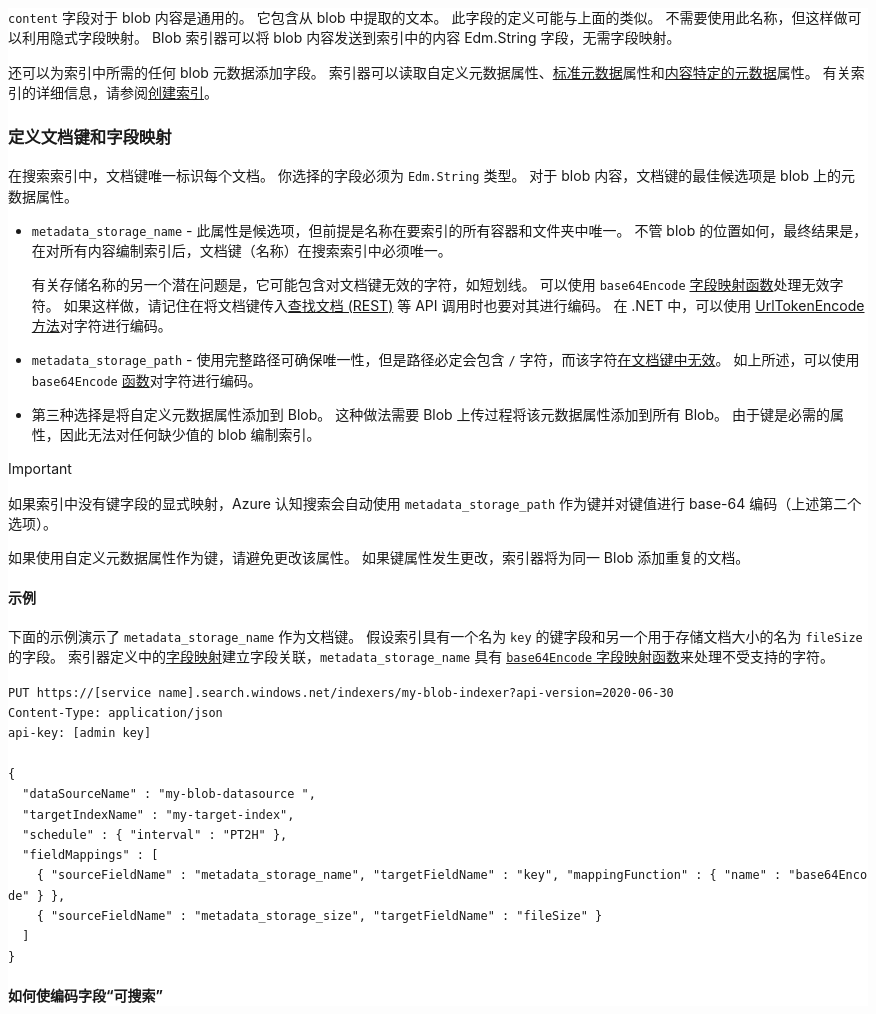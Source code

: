 `content` 字段对于 blob 内容是通用的。 它包含从 blob 中提取的文本。 此字段的定义可能与上面的类似。 不需要使用此名称，但这样做可以利用隐式字段映射。 Blob 索引器可以将 blob 内容发送到索引中的内容 Edm.String 字段，无需字段映射。

还可以为索引中所需的任何 blob 元数据添加字段。 索引器可以读取自定义元数据属性、[标准元数据](#indexing-blob-metadata)属性和[内容特定的元数据](search-blob-metadata-properties.md)属性。 有关索引的详细信息，请参阅[创建索引](search-what-is-an-index.md)。

<a name="DocumentKeys"></a>

### <a name="defining-document-keys-and-field-mappings"></a>定义文档键和字段映射

在搜索索引中，文档键唯一标识每个文档。 你选择的字段必须为 `Edm.String` 类型。 对于 blob 内容，文档键的最佳候选项是 blob 上的元数据属性。

+ `metadata_storage_name` - 此属性是候选项，但前提是名称在要索引的所有容器和文件夹中唯一。 不管 blob 的位置如何，最终结果是，在对所有内容编制索引后，文档键（名称）在搜索索引中必须唯一。 

  有关存储名称的另一个潜在问题是，它可能包含对文档键无效的字符，如短划线。 可以使用 `base64Encode` [字段映射函数](search-indexer-field-mappings.md#base64EncodeFunction)处理无效字符。 如果这样做，请记住在将文档键传入[查找文档 (REST)](/rest/api/searchservice/lookup-document) 等 API 调用时也要对其进行编码。 在 .NET 中，可以使用 [UrlTokenEncode 方法](/dotnet/api/system.web.httpserverutility.urltokenencode)对字符进行编码。

+ `metadata_storage_path` - 使用完整路径可确保唯一性，但是路径必定会包含 `/` 字符，而该字符[在文档键中无效](/rest/api/searchservice/naming-rules)。 如上所述，可以使用 `base64Encode` [函数](search-indexer-field-mappings.md#base64EncodeFunction)对字符进行编码。

+ 第三种选择是将自定义元数据属性添加到 Blob。 这种做法需要 Blob 上传过程将该元数据属性添加到所有 Blob。 由于键是必需的属性，因此无法对任何缺少值的 blob 编制索引。

> [!IMPORTANT]
> 如果索引中没有键字段的显式映射，Azure 认知搜索会自动使用 `metadata_storage_path` 作为键并对键值进行 base-64 编码（上述第二个选项）。
>
> 如果使用自定义元数据属性作为键，请避免更改该属性。 如果键属性发生更改，索引器将为同一 Blob 添加重复的文档。

#### <a name="example"></a>示例

下面的示例演示了 `metadata_storage_name` 作为文档键。 假设索引具有一个名为 `key` 的键字段和另一个用于存储文档大小的名为 `fileSize` 的字段。 索引器定义中的[字段映射](search-indexer-field-mappings.md)建立字段关联，`metadata_storage_name` 具有 [`base64Encode` 字段映射函数](search-indexer-field-mappings.md#base64EncodeFunction)来处理不受支持的字符。

```http
PUT https://[service name].search.windows.net/indexers/my-blob-indexer?api-version=2020-06-30
Content-Type: application/json
api-key: [admin key]

{
  "dataSourceName" : "my-blob-datasource ",
  "targetIndexName" : "my-target-index",
  "schedule" : { "interval" : "PT2H" },
  "fieldMappings" : [
    { "sourceFieldName" : "metadata_storage_name", "targetFieldName" : "key", "mappingFunction" : { "name" : "base64Encode" } },
    { "sourceFieldName" : "metadata_storage_size", "targetFieldName" : "fileSize" }
  ]
}
```

#### <a name="how-to-make-an-encoded-field-searchable"></a>如何使编码字段“可搜索”
